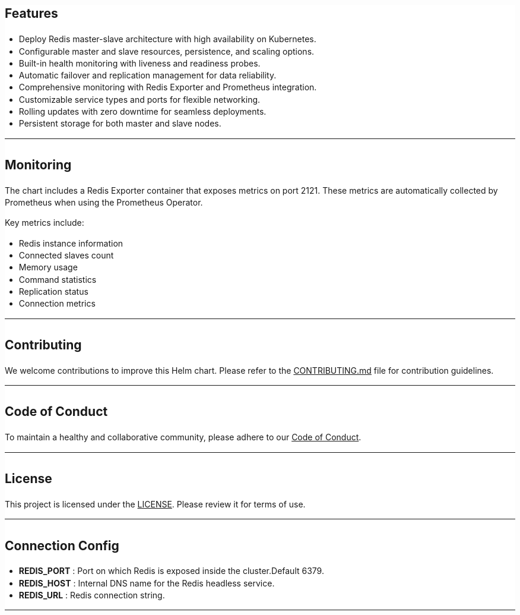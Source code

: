 
## Features
- Deploy Redis master-slave architecture with high availability on Kubernetes.
- Configurable master and slave resources, persistence, and scaling options.
- Built-in health monitoring with liveness and readiness probes.
- Automatic failover and replication management for data reliability.
- Comprehensive monitoring with Redis Exporter and Prometheus integration.
- Customizable service types and ports for flexible networking.
- Rolling updates with zero downtime for seamless deployments.
- Persistent storage for both master and slave nodes.

---

## Monitoring

The chart includes a Redis Exporter container that exposes metrics on port 2121. These metrics are automatically collected by Prometheus when using the Prometheus Operator.

Key metrics include:
- Redis instance information
- Connected slaves count
- Memory usage
- Command statistics
- Replication status
- Connection metrics

---

## Contributing

We welcome contributions to improve this Helm chart. Please refer to the [CONTRIBUTING.md](../../CONTRIBUTING.md) file for contribution guidelines.

---

## Code of Conduct

To maintain a healthy and collaborative community, please adhere to our [Code of Conduct](../../CODE_OF_CONDUCT.md).

---

## License

This project is licensed under the [LICENSE](../../LICENSE). Please review it for terms of use. 

---

## Connection Config

- **REDIS_PORT** : Port on which Redis is exposed inside the cluster.Default 6379.
- **REDIS_HOST** : Internal DNS name for the Redis headless service.
- **REDIS_URL** : Redis connection string.

---